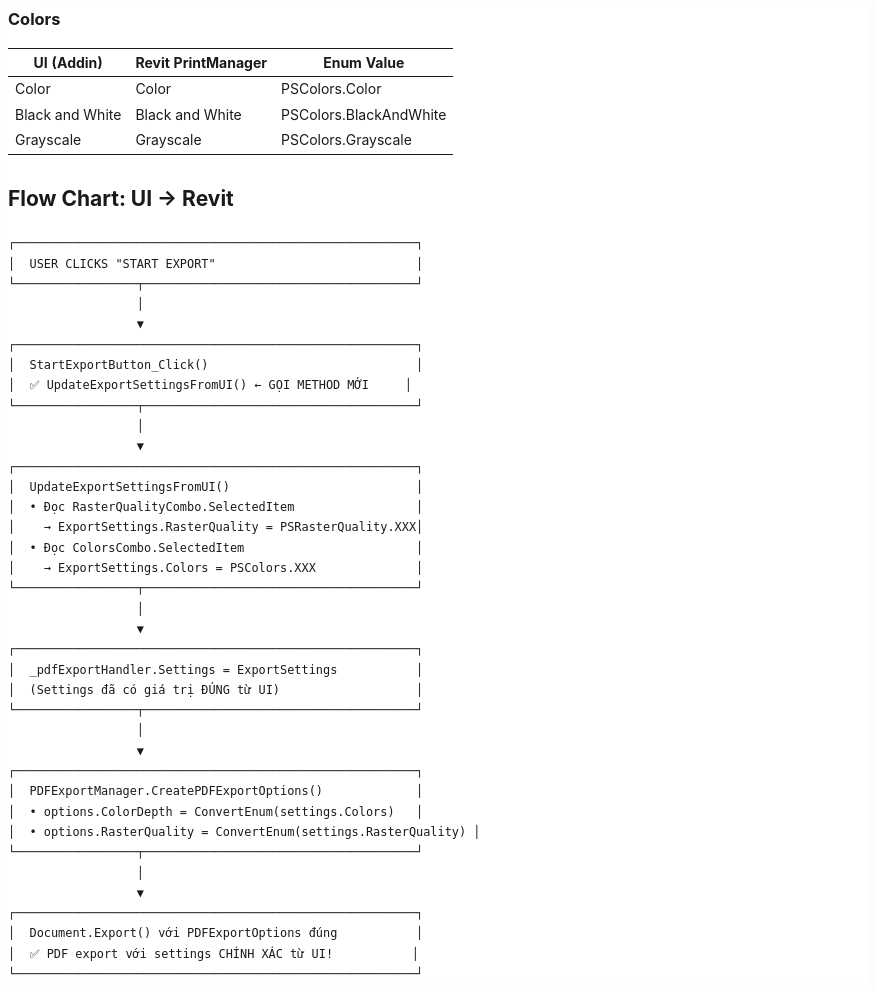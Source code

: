 ### Colors

| **UI (Addin)**      | **Revit PrintManager** | **Enum Value**             |
|---------------------|------------------------|----------------------------|
| Color               | Color                  | PSColors.Color             |
| Black and White     | Black and White        | PSColors.BlackAndWhite     |
| Grayscale           | Grayscale              | PSColors.Grayscale         |

## Flow Chart: UI → Revit

```
┌────────────────────────────────────────────────────────┐
│  USER CLICKS "START EXPORT"                            │
└─────────────────┬──────────────────────────────────────┘
                  │
                  ▼
┌────────────────────────────────────────────────────────┐
│  StartExportButton_Click()                             │
│  ✅ UpdateExportSettingsFromUI() ← GỌI METHOD MỚI     │
└─────────────────┬──────────────────────────────────────┘
                  │
                  ▼
┌────────────────────────────────────────────────────────┐
│  UpdateExportSettingsFromUI()                          │
│  • Đọc RasterQualityCombo.SelectedItem                 │
│    → ExportSettings.RasterQuality = PSRasterQuality.XXX│
│  • Đọc ColorsCombo.SelectedItem                        │
│    → ExportSettings.Colors = PSColors.XXX              │
└─────────────────┬──────────────────────────────────────┘
                  │
                  ▼
┌────────────────────────────────────────────────────────┐
│  _pdfExportHandler.Settings = ExportSettings           │
│  (Settings đã có giá trị ĐÚNG từ UI)                   │
└─────────────────┬──────────────────────────────────────┘
                  │
                  ▼
┌────────────────────────────────────────────────────────┐
│  PDFExportManager.CreatePDFExportOptions()             │
│  • options.ColorDepth = ConvertEnum(settings.Colors)   │
│  • options.RasterQuality = ConvertEnum(settings.RasterQuality) │
└─────────────────┬──────────────────────────────────────┘
                  │
                  ▼
┌────────────────────────────────────────────────────────┐
│  Document.Export() với PDFExportOptions đúng           │
│  ✅ PDF export với settings CHÍNH XÁC từ UI!           │
└────────────────────────────────────────────────────────┘
```
